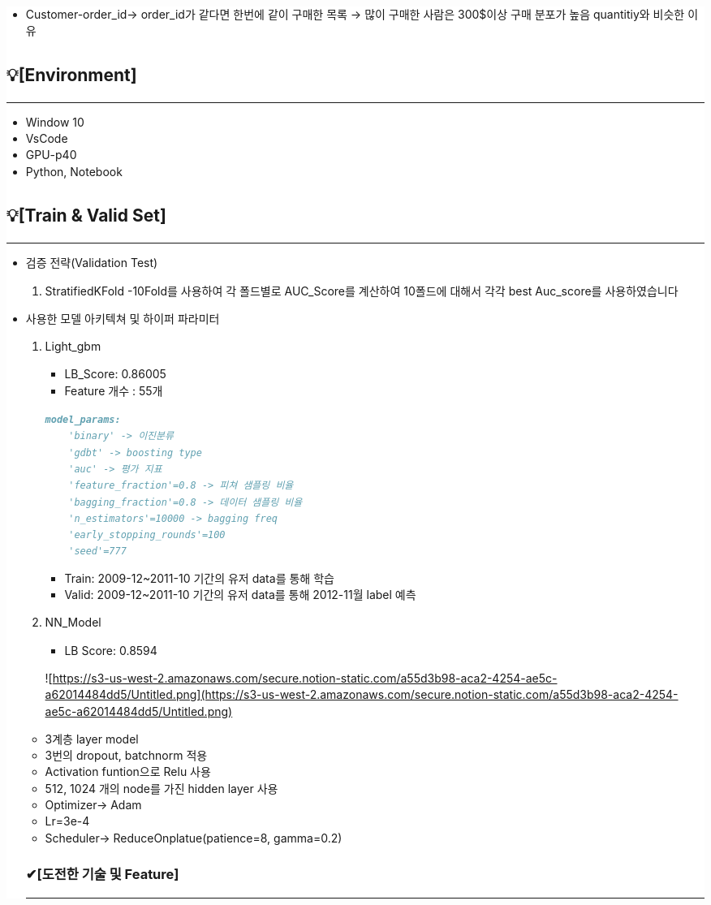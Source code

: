 - Customer-order_id→ order_id가 같다면 한번에 같이 구매한 목록 → 많이 구매한 사람은 300$이상 구매 분포가 높음 quantitiy와 비슷한 이유

## 💡[Environment]

---

- Window 10
- VsCode
- GPU-p40
- Python, Notebook

## 💡[Train & Valid Set]

---

- 검증 전략(Validation Test)
    1. StratifiedKFold -10Fold를 사용하여 각 폴드별로 AUC_Score를 계산하여 10폴드에 대해서 각각 best Auc_score를 사용하였습니다
- 사용한 모델 아키텍쳐 및 하이퍼 파라미터
    1. Light_gbm
        - LB_Score: 0.86005
        - Feature 개수 : 55개

        ```markdown
        model_params:
        	'binary' -> 이진분류
        	'gdbt' -> boosting type
        	'auc' -> 평가 지표
        	'feature_fraction'=0.8 -> 피쳐 샘플링 비율
        	'bagging_fraction'=0.8 -> 데이터 샘플링 비율
        	'n_estimators'=10000 -> bagging freq
        	'early_stopping_rounds'=100
        	'seed'=777
        ```

        - Train: 2009-12~2011-10 기간의 유저 data를 통해 학습
        - Valid: 2009-12~2011-10 기간의 유저 data를 통해 2012-11월 label 예측
    2. NN_Model
        - LB Score: 0.8594

        ![https://s3-us-west-2.amazonaws.com/secure.notion-static.com/a55d3b98-aca2-4254-ae5c-a62014484dd5/Untitled.png](https://s3-us-west-2.amazonaws.com/secure.notion-static.com/a55d3b98-aca2-4254-ae5c-a62014484dd5/Untitled.png)

    - 3계층 layer  model
    - 3번의 dropout, batchnorm 적용
    - Activation funtion으로 Relu 사용
    - 512, 1024 개의 node를 가진 hidden layer 사용
    - Optimizer→ Adam
    - Lr=3e-4
    - Scheduler→ ReduceOnplatue(patience=8, gamma=0.2)

    ### ✔[도전한 기술 및 Feature]

    ---
